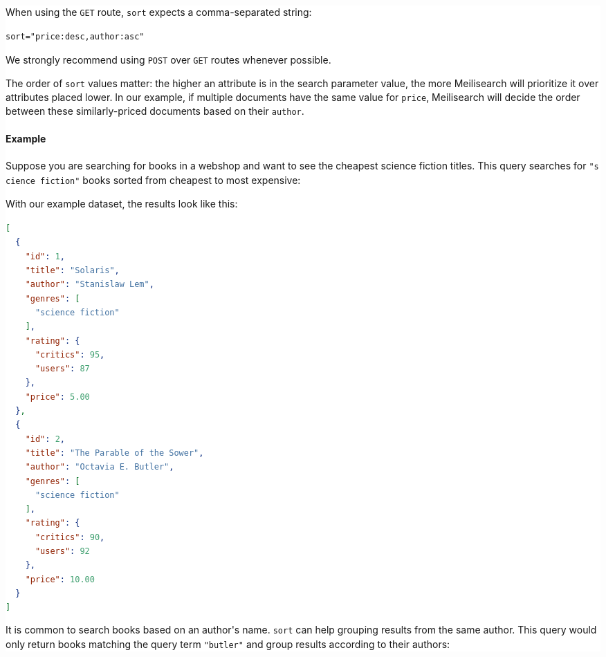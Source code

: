 When using the `GET` route, `sort` expects a comma-separated string:

```
sort="price:desc,author:asc"
```

We strongly recommend using `POST` over `GET` routes whenever possible.

The order of `sort` values matter: the higher an attribute is in the search parameter value, the more Meilisearch will prioritize it over attributes placed lower. In our example, if multiple documents have the same value for `price`, Meilisearch will decide the order between these similarly-priced documents based on their `author`.

#### Example

Suppose you are searching for books in a webshop and want to see the cheapest science fiction titles. This query searches for `"science fiction"` books sorted from cheapest to most expensive:

<CodeSamples id="sorting_guide_sort_parameter_1" />

With our example dataset, the results look like this:

```json
[
  {
    "id": 1,
    "title": "Solaris",
    "author": "Stanislaw Lem",
    "genres": [
      "science fiction"
    ],
    "rating": {
      "critics": 95,
      "users": 87
    },
    "price": 5.00
  },
  {
    "id": 2,
    "title": "The Parable of the Sower",
    "author": "Octavia E. Butler",
    "genres": [
      "science fiction"
    ],
    "rating": {
      "critics": 90,
      "users": 92
    },
    "price": 10.00
  }
]
```

It is common to search books based on an author's name. `sort` can help grouping results from the same author. This query would only return books matching the query term `"butler"` and group results according to their authors:
